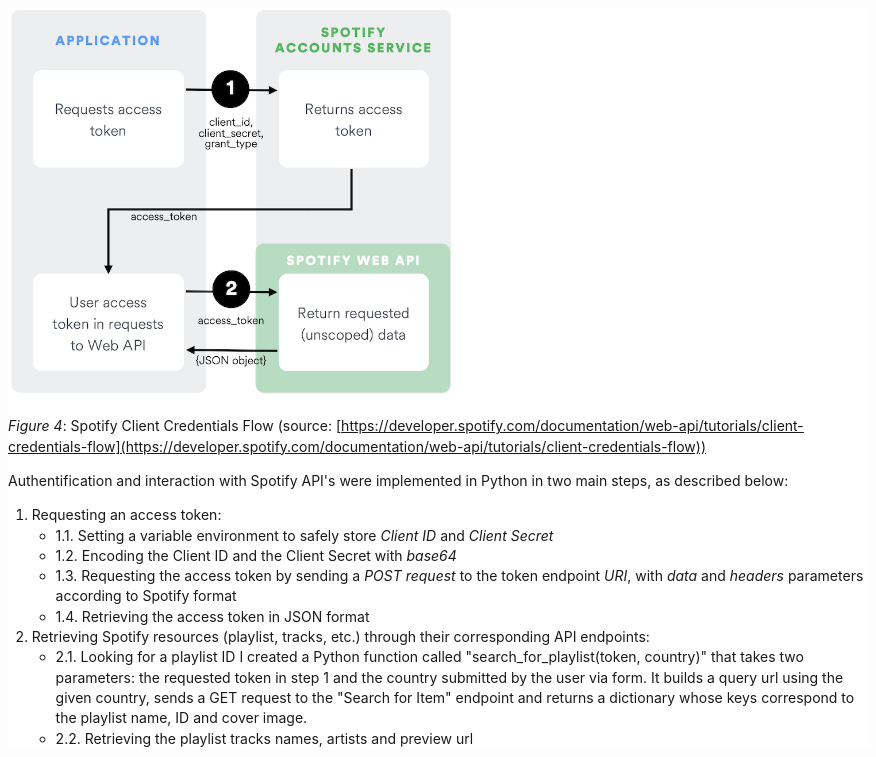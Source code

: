 <img src="./static/images/auth-client-credentials.png" alt="Spotify Client Credentials Flow" width="450">

_Figure 4_: Spotify Client Credentials Flow (source: [https://developer.spotify.com/documentation/web-api/tutorials/client-credentials-flow](https://developer.spotify.com/documentation/web-api/tutorials/client-credentials-flow))

Authentification and interaction with Spotify API's were implemented in Python in two main steps, as described below:
1. Requesting an access token:
    - 1.1. Setting a variable environment to safely store _Client ID_ and _Client Secret_
    - 1.2. Encoding the Client ID and the Client Secret with _base64_
    - 1.3. Requesting the access token by sending a _POST request_ to the token endpoint _URI_, with _data_ and _headers_ parameters according to Spotify format
    - 1.4. Retrieving the access token in JSON format
2. Retrieving Spotify resources (playlist, tracks, etc.) through their corresponding API endpoints:
    - 2.1. Looking for a playlist ID
        I created a Python function called "search_for_playlist(token, country)" that takes two parameters: the requested token in step 1 and the country submitted by the user via form. It builds a query url using the given country, sends a GET request to the "Search for Item" endpoint and returns a dictionary whose keys correspond to the playlist name, ID and cover image.
    - 2.2. Retrieving the playlist tracks names, artists and preview url
